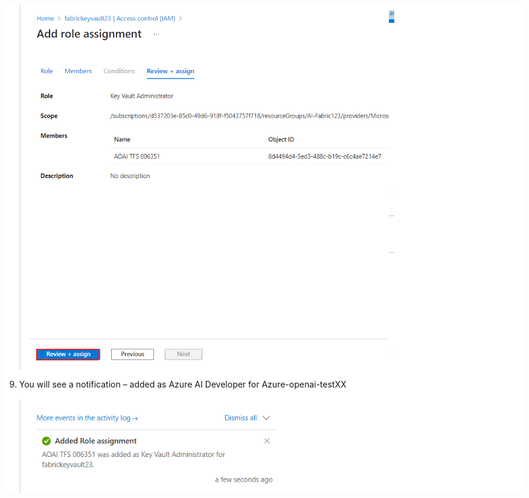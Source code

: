 > <img src="./media/image19.png" style="width:6.30303in;height:6.25in" />

9.  You will see a notification – added as Azure AI Developer for
    Azure-openai-testXX

> <img src="./media/image20.png" style="width:4.30871in;height:1.5668in"
> alt="A screenshot of a computer Description automatically generated" />
